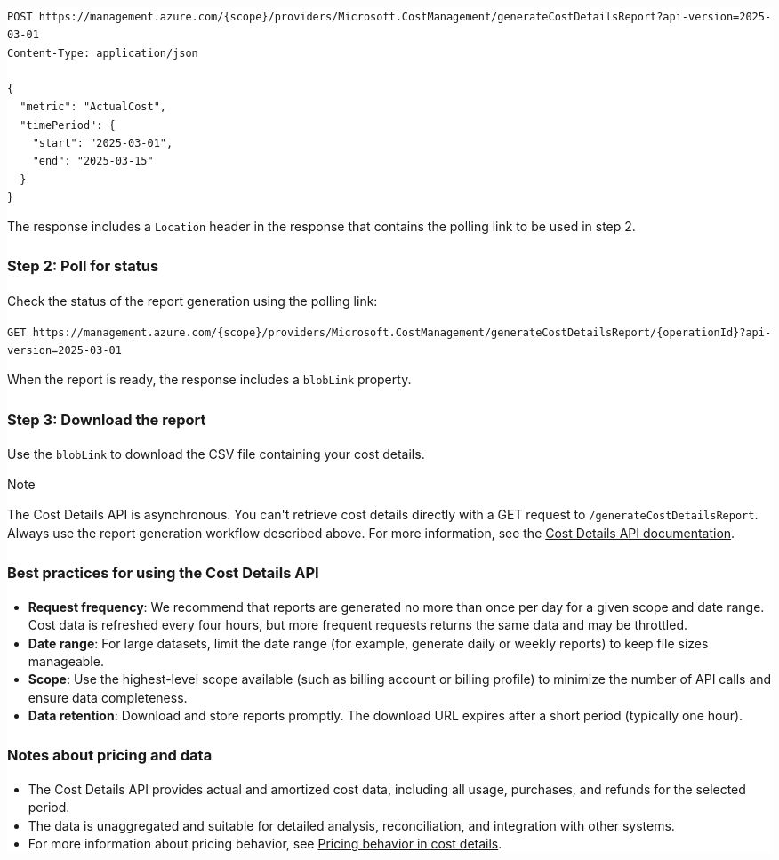 ```http
POST https://management.azure.com/{scope}/providers/Microsoft.CostManagement/generateCostDetailsReport?api-version=2025-03-01
Content-Type: application/json

{
  "metric": "ActualCost",
  "timePeriod": {
    "start": "2025-03-01",
    "end": "2025-03-15"
  }
}
```

The response includes a `Location` header in the response that contains the polling link to be used in step 2.

### Step 2: Poll for status

Check the status of the report generation using the polling link:

```http
GET https://management.azure.com/{scope}/providers/Microsoft.CostManagement/generateCostDetailsReport/{operationId}?api-version=2025-03-01
```

When the report is ready, the response includes a `blobLink` property.

### Step 3: Download the report

Use the `blobLink` to download the CSV file containing your cost details.

> [!NOTE]
> The Cost Details API is asynchronous. You can't retrieve cost details directly with a GET request to `/generateCostDetailsReport`. Always use the report generation workflow described above. For more information, see the [Cost Details API documentation](/rest/api/cost-management/generate-cost-details-report).

### Best practices for using the Cost Details API

- **Request frequency**: We recommend that reports are generated no more than once per day for a given scope and date range. Cost data is refreshed every four hours, but more frequent requests returns the same data and may be throttled.
- **Date range**: For large datasets, limit the date range (for example, generate daily or weekly reports) to keep file sizes manageable.
- **Scope**: Use the highest-level scope available (such as billing account or billing profile) to minimize the number of API calls and ensure data completeness.
- **Data retention**: Download and store reports promptly. The download URL expires after a short period (typically one hour).

### Notes about pricing and data

- The Cost Details API provides actual and amortized cost data, including all usage, purchases, and refunds for the selected period.
- The data is unaggregated and suitable for detailed analysis, reconciliation, and integration with other systems.
- For more information about pricing behavior, see [Pricing behavior in cost details](../automate/automation-ingest-usage-details-overview.md#pricing-behavior-in-cost-and-usage-details).
